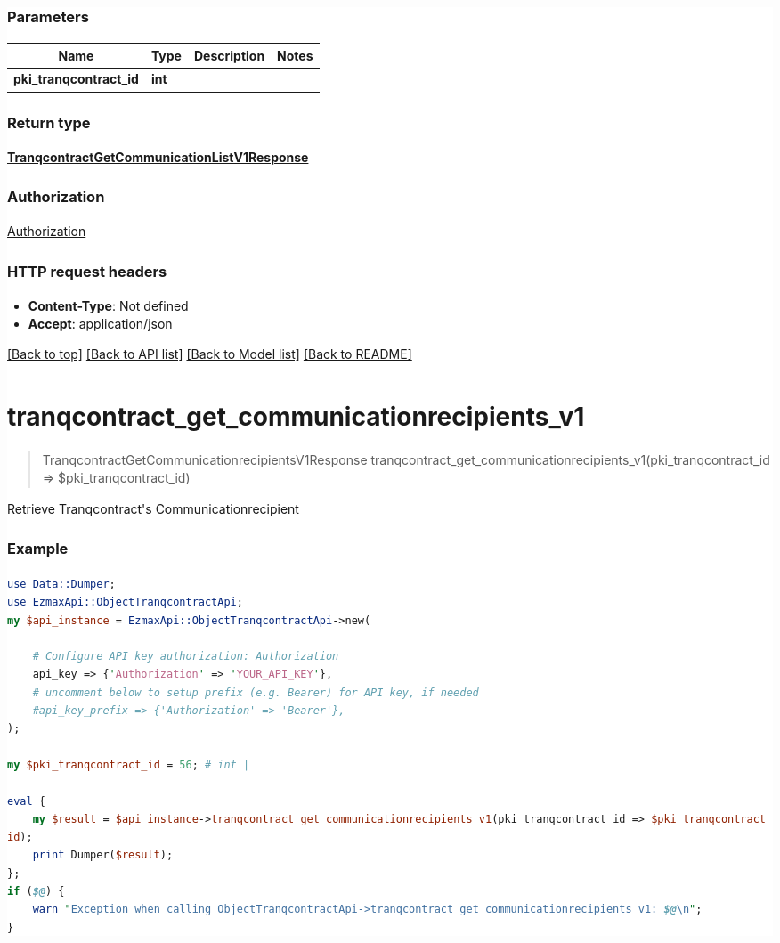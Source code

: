 ### Parameters

Name | Type | Description  | Notes
------------- | ------------- | ------------- | -------------
 **pki_tranqcontract_id** | **int**|  | 

### Return type

[**TranqcontractGetCommunicationListV1Response**](TranqcontractGetCommunicationListV1Response.md)

### Authorization

[Authorization](../README.md#Authorization)

### HTTP request headers

 - **Content-Type**: Not defined
 - **Accept**: application/json

[[Back to top]](#) [[Back to API list]](../README.md#documentation-for-api-endpoints) [[Back to Model list]](../README.md#documentation-for-models) [[Back to README]](../README.md)

# **tranqcontract_get_communicationrecipients_v1**
> TranqcontractGetCommunicationrecipientsV1Response tranqcontract_get_communicationrecipients_v1(pki_tranqcontract_id => $pki_tranqcontract_id)

Retrieve Tranqcontract's Communicationrecipient



### Example
```perl
use Data::Dumper;
use EzmaxApi::ObjectTranqcontractApi;
my $api_instance = EzmaxApi::ObjectTranqcontractApi->new(

    # Configure API key authorization: Authorization
    api_key => {'Authorization' => 'YOUR_API_KEY'},
    # uncomment below to setup prefix (e.g. Bearer) for API key, if needed
    #api_key_prefix => {'Authorization' => 'Bearer'},
);

my $pki_tranqcontract_id = 56; # int | 

eval {
    my $result = $api_instance->tranqcontract_get_communicationrecipients_v1(pki_tranqcontract_id => $pki_tranqcontract_id);
    print Dumper($result);
};
if ($@) {
    warn "Exception when calling ObjectTranqcontractApi->tranqcontract_get_communicationrecipients_v1: $@\n";
}
```
